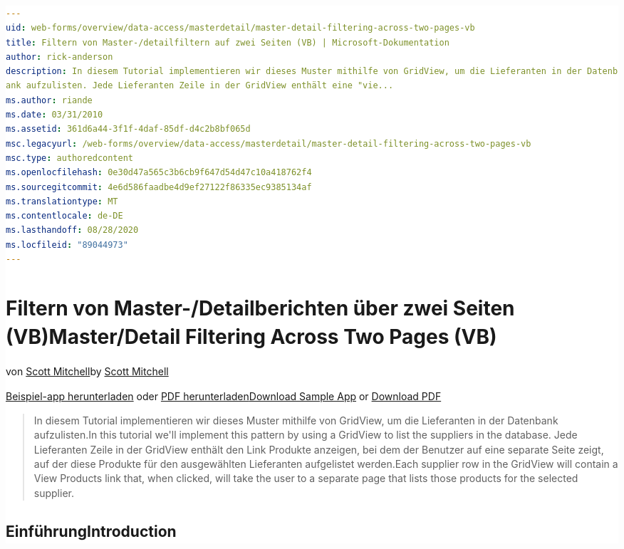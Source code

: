 ```yaml
---
uid: web-forms/overview/data-access/masterdetail/master-detail-filtering-across-two-pages-vb
title: Filtern von Master-/detailfiltern auf zwei Seiten (VB) | Microsoft-Dokumentation
author: rick-anderson
description: In diesem Tutorial implementieren wir dieses Muster mithilfe von GridView, um die Lieferanten in der Datenbank aufzulisten. Jede Lieferanten Zeile in der GridView enthält eine "vie...
ms.author: riande
ms.date: 03/31/2010
ms.assetid: 361d6a44-3f1f-4daf-85df-d4c2b8bf065d
msc.legacyurl: /web-forms/overview/data-access/masterdetail/master-detail-filtering-across-two-pages-vb
msc.type: authoredcontent
ms.openlocfilehash: 0e30d47a565c3b6cb9f647d54d47c10a418762f4
ms.sourcegitcommit: 4e6d586faadbe4d9ef27122f86335ec9385134af
ms.translationtype: MT
ms.contentlocale: de-DE
ms.lasthandoff: 08/28/2020
ms.locfileid: "89044973"
---
```

# <a name="masterdetail-filtering-across-two-pages-vb"></a><span data-ttu-id="18a3c-104">Filtern von Master-/Detailberichten über zwei Seiten (VB)</span><span class="sxs-lookup"><span data-stu-id="18a3c-104">Master/Detail Filtering Across Two Pages (VB)</span></span>

<span data-ttu-id="18a3c-105">von [Scott Mitchell](https://twitter.com/ScottOnWriting)</span><span class="sxs-lookup"><span data-stu-id="18a3c-105">by [Scott Mitchell](https://twitter.com/ScottOnWriting)</span></span>

<span data-ttu-id="18a3c-106">[Beispiel-app herunterladen](https://download.microsoft.com/download/5/d/7/5d7571fc-d0b7-4798-ad4a-c976c02363ce/ASPNET_Data_Tutorial_9_VB.exe) oder [PDF herunterladen](master-detail-filtering-across-two-pages-vb/_static/datatutorial09vb1.pdf)</span><span class="sxs-lookup"><span data-stu-id="18a3c-106">[Download Sample App](https://download.microsoft.com/download/5/d/7/5d7571fc-d0b7-4798-ad4a-c976c02363ce/ASPNET_Data_Tutorial_9_VB.exe) or [Download PDF](master-detail-filtering-across-two-pages-vb/_static/datatutorial09vb1.pdf)</span></span>

> <span data-ttu-id="18a3c-107">In diesem Tutorial implementieren wir dieses Muster mithilfe von GridView, um die Lieferanten in der Datenbank aufzulisten.</span><span class="sxs-lookup"><span data-stu-id="18a3c-107">In this tutorial we'll implement this pattern by using a GridView to list the suppliers in the database.</span></span> <span data-ttu-id="18a3c-108">Jede Lieferanten Zeile in der GridView enthält den Link Produkte anzeigen, bei dem der Benutzer auf eine separate Seite zeigt, auf der diese Produkte für den ausgewählten Lieferanten aufgelistet werden.</span><span class="sxs-lookup"><span data-stu-id="18a3c-108">Each supplier row in the GridView will contain a View Products link that, when clicked, will take the user to a separate page that lists those products for the selected supplier.</span></span>

## <a name="introduction"></a><span data-ttu-id="18a3c-109">Einführung</span><span class="sxs-lookup"><span data-stu-id="18a3c-109">Introduction</span></span>
